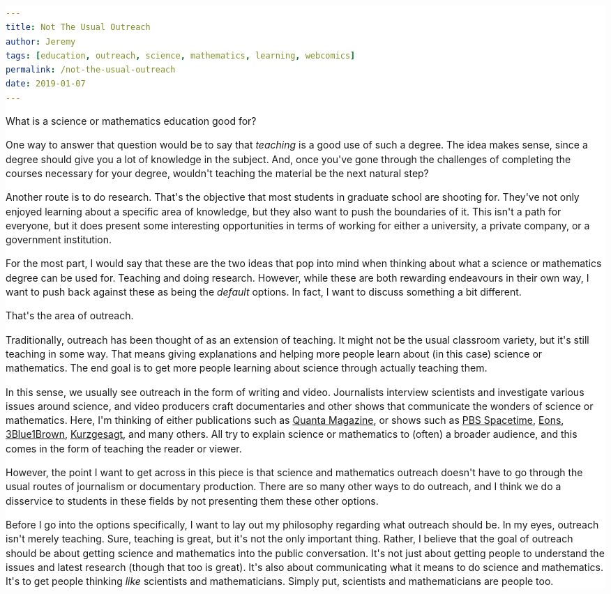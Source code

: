 ```yaml
---
title: Not The Usual Outreach
author: Jeremy
tags: [education, outreach, science, mathematics, learning, webcomics]
permalink: /not-the-usual-outreach
date: 2019-01-07
---
```


What is a science or mathematics education good for?

One way to answer that question would be to say that *teaching* is a good use of such a degree. The idea makes sense, since a degree should give you a lot of knowledge in the subject. And, once you've gone through the challenges of completing the courses necessary for your degree, wouldn't teaching the material be the next natural step?

Another route is to do research. That's the objective that most students in graduate school are shooting for. They've not only enjoyed learning about a specific area of knowledge, but they also want to push the boundaries of it. This isn't a path for everyone, but it does present some interesting opportunities in terms of working for either a university, a private company, or a government institution.

For the most part, I would say that these are the two ideas that pop into mind when thinking about what a science or mathematics degree can be used for. Teaching and doing research. However, while these are both rewarding endeavours in their own way, I want to push back against these as being the *default* options. In fact, I want to discuss something a bit different.

That's the area of outreach.

Traditionally, outreach has been thought of as an extension of teaching. It might not be the usual classroom variety, but it's still teaching in some way. That means giving explanations and helping more people learn about (in this case) science or mathematics. The end goal is to get more people learning about science through actually teaching them.

In this sense, we usually see outreach in the form of writing and video. Journalists interview scientists and investigate various issues around science, and video producers craft documentaries and other shows that communicate the wonders of science or mathematics. Here, I'm thinking of either publications such as [Quanta Magazine](https://www.quantamagazine.org), or shows such as [PBS Spacetime](https://www.pbs.org/show/pbs-space-time/), [Eons](https://www.pbs.org/show/eons/), [3Blue1Brown](http://www.3blue1brown.com/), [Kurzgesagt](https://kurzgesagt.org/), and many others. All try to explain science or mathematics to (often) a broader audience, and this comes in the form of teaching the reader or viewer.

However, the point I want to get across in this piece is that science and mathematics outreach doesn't have to go through the usual routes of journalism or documentary production. There are so many other ways to do outreach, and I think we do a disservice to students in these fields by not presenting them these other options.

Before I go into the options specifically, I want to lay out my philosophy regarding what outreach should be. In my eyes, outreach isn't merely teaching. Sure, teaching is great, but it's not the only important thing. Rather, I believe that the goal of outreach should be about getting science and mathematics into the public conversation. It's not just about getting people to understand the issues and latest research (though that too is great). It's also about communicating what it means to do science and mathematics. It's to get people thinking *like* scientists and mathematicians. Simply put, scientists and mathematicians are people too.
